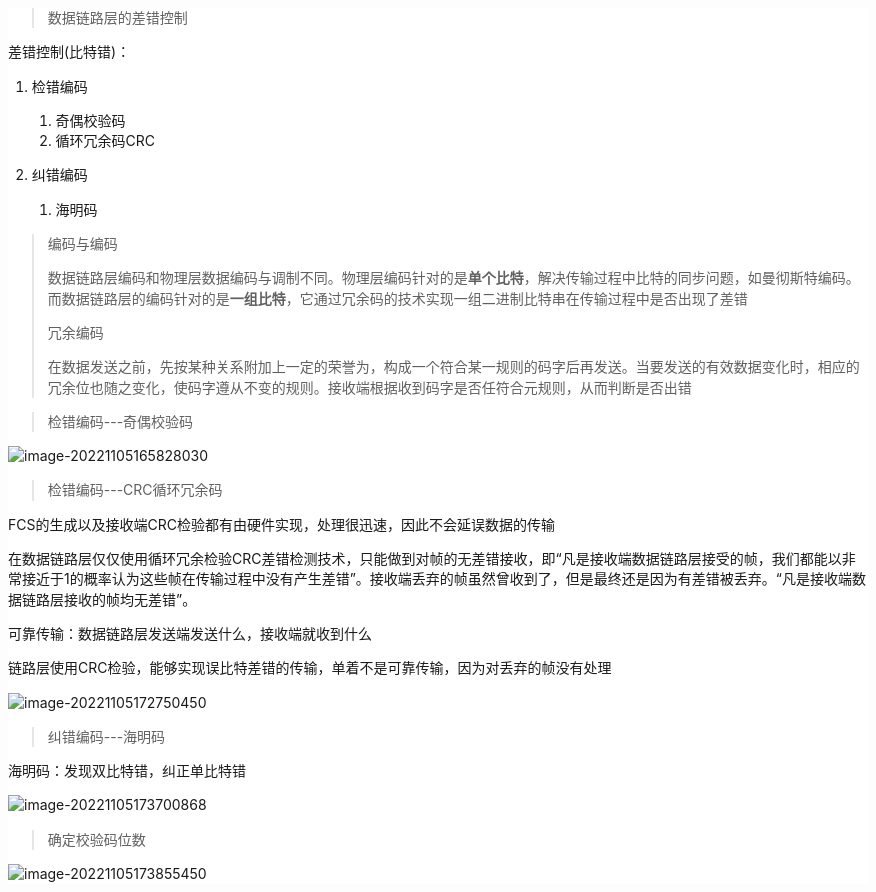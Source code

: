 

> 数据链路层的差错控制

差错控制(比特错)：

1. 检错编码
   1. 奇偶校验码
   2. 循环冗余码CRC

2. 纠错编码
   1. 海明码

> 编码与编码
>
> 数据链路层编码和物理层数据编码与调制不同。物理层编码针对的是**单个比特**，解决传输过程中比特的同步问题，如曼彻斯特编码。而数据链路层的编码针对的是**一组比特**，它通过冗余码的技术实现一组二进制比特串在传输过程中是否出现了差错
>
> 
>
> 冗余编码
>
> 在数据发送之前，先按某种关系附加上一定的荣誉为，构成一个符合某一规则的码字后再发送。当要发送的有效数据变化时，相应的冗余位也随之变化，使码字遵从不变的规则。接收端根据收到码字是否任符合元规则，从而判断是否出错



> 检错编码---奇偶校验码

![image-20221105165828030](D://i/2023/03/05/w6qtu6.png)

 



> 检错编码---CRC循环冗余码

FCS的生成以及接收端CRC检验都有由硬件实现，处理很迅速，因此不会延误数据的传输

在数据链路层仅仅使用循环冗余检验CRC差错检测技术，只能做到对帧的无差错接收，即“凡是接收端数据链路层接受的帧，我们都能以非常接近于1的概率认为这些帧在传输过程中没有产生差错”。接收端丢弃的帧虽然曾收到了，但是最终还是因为有差错被丢弃。“凡是接收端数据链路层接收的帧均无差错”。

可靠传输：数据链路层发送端发送什么，接收端就收到什么

链路层使用CRC检验，能够实现误比特差错的传输，单着不是可靠传输，因为对丢弃的帧没有处理

![image-20221105172750450](D://i/2023/03/05/w6r4zl.png)





> 纠错编码---海明码

海明码：发现双比特错，纠正单比特错

![image-20221105173700868](D://i/2023/03/05/w6r645.png)

> 确定校验码位数

![image-20221105173855450](D://i/2023/03/05/w6r5fd.png)
